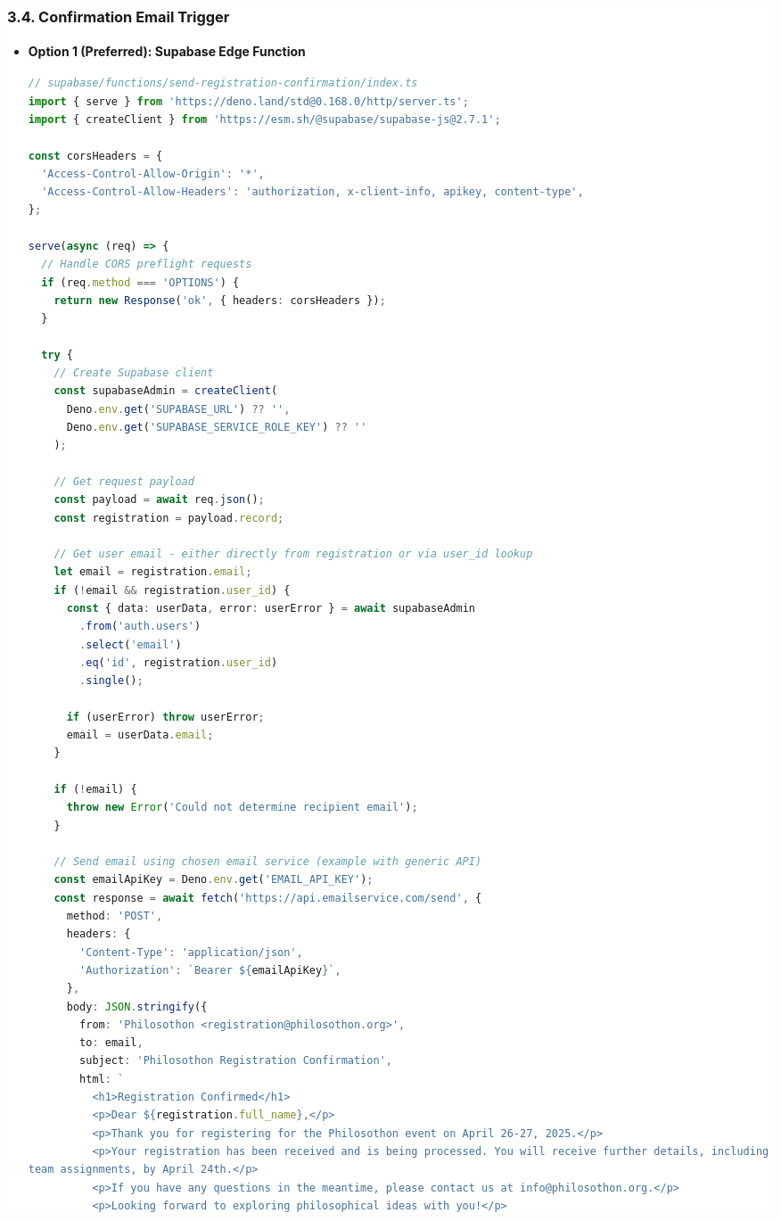 ### 3.4. Confirmation Email Trigger

*   **Option 1 (Preferred): Supabase Edge Function**
    ```typescript
    // supabase/functions/send-registration-confirmation/index.ts
    import { serve } from 'https://deno.land/std@0.168.0/http/server.ts';
    import { createClient } from 'https://esm.sh/@supabase/supabase-js@2.7.1';
    
    const corsHeaders = {
      'Access-Control-Allow-Origin': '*',
      'Access-Control-Allow-Headers': 'authorization, x-client-info, apikey, content-type',
    };
    
    serve(async (req) => {
      // Handle CORS preflight requests
      if (req.method === 'OPTIONS') {
        return new Response('ok', { headers: corsHeaders });
      }
      
      try {
        // Create Supabase client
        const supabaseAdmin = createClient(
          Deno.env.get('SUPABASE_URL') ?? '',
          Deno.env.get('SUPABASE_SERVICE_ROLE_KEY') ?? ''
        );
        
        // Get request payload
        const payload = await req.json();
        const registration = payload.record;
        
        // Get user email - either directly from registration or via user_id lookup
        let email = registration.email;
        if (!email && registration.user_id) {
          const { data: userData, error: userError } = await supabaseAdmin
            .from('auth.users')
            .select('email')
            .eq('id', registration.user_id)
            .single();
            
          if (userError) throw userError;
          email = userData.email;
        }
        
        if (!email) {
          throw new Error('Could not determine recipient email');
        }
        
        // Send email using chosen email service (example with generic API)
        const emailApiKey = Deno.env.get('EMAIL_API_KEY');
        const response = await fetch('https://api.emailservice.com/send', {
          method: 'POST',
          headers: {
            'Content-Type': 'application/json',
            'Authorization': `Bearer ${emailApiKey}`,
          },
          body: JSON.stringify({
            from: 'Philosothon <registration@philosothon.org>',
            to: email,
            subject: 'Philosothon Registration Confirmation',
            html: `
              <h1>Registration Confirmed</h1>
              <p>Dear ${registration.full_name},</p>
              <p>Thank you for registering for the Philosothon event on April 26-27, 2025.</p>
              <p>Your registration has been received and is being processed. You will receive further details, including team assignments, by April 24th.</p>
              <p>If you have any questions in the meantime, please contact us at info@philosothon.org.</p>
              <p>Looking forward to exploring philosophical ideas with you!</p>